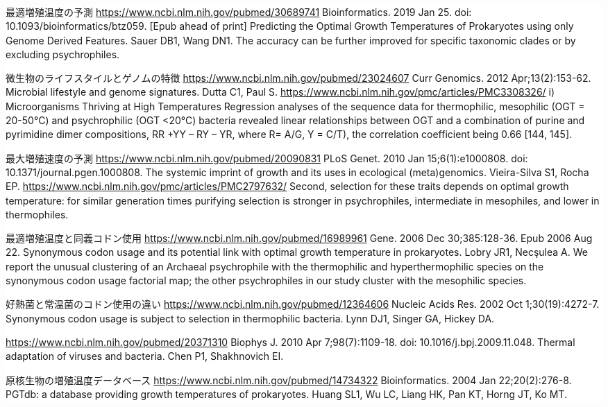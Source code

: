 最適増殖温度の予測
https://www.ncbi.nlm.nih.gov/pubmed/30689741
Bioinformatics. 2019 Jan 25. doi: 10.1093/bioinformatics/btz059. [Epub ahead of print]
Predicting the Optimal Growth Temperatures of Prokaryotes using only Genome Derived Features.
Sauer DB1, Wang DN1.
The accuracy can be further improved for specific taxonomic clades or by excluding psychrophiles. 

微生物のライフスタイルとゲノムの特徴
https://www.ncbi.nlm.nih.gov/pubmed/23024607
Curr Genomics. 2012 Apr;13(2):153-62.
Microbial lifestyle and genome signatures.
Dutta C1, Paul S.
https://www.ncbi.nlm.nih.gov/pmc/articles/PMC3308326/
i) Microorganisms Thriving at High Temperatures
Regression analyses of the sequence data for thermophilic, mesophilic (OGT = 20-50°C) and psychrophilic (OGT <20°C) bacteria revealed linear relationships between OGT and a combination of purine and pyrimidine dimer compositions, RR +YY – RY – YR, where R= A/G, Y = C/T), the correlation coefficient being 0.66 [144, 145]. 

最大増殖速度の予測
https://www.ncbi.nlm.nih.gov/pubmed/20090831
PLoS Genet. 2010 Jan 15;6(1):e1000808. doi: 10.1371/journal.pgen.1000808.
The systemic imprint of growth and its uses in ecological (meta)genomics.
Vieira-Silva S1, Rocha EP.
https://www.ncbi.nlm.nih.gov/pmc/articles/PMC2797632/
Second, selection for these traits depends on optimal growth temperature: for similar generation times purifying selection is stronger in psychrophiles, intermediate in mesophiles, and lower in thermophiles. 

最適増殖温度と同義コドン使用
https://www.ncbi.nlm.nih.gov/pubmed/16989961
Gene. 2006 Dec 30;385:128-36. Epub 2006 Aug 22.
Synonymous codon usage and its potential link with optimal growth temperature in prokaryotes.
Lobry JR1, Necşulea A.
We report the unusual clustering of an Archaeal psychrophile with the thermophilic and hyperthermophilic species on the synonymous codon usage factorial map; the other psychrophiles in our study cluster with the mesophilic species. 

好熱菌と常温菌のコドン使用の違い
https://www.ncbi.nlm.nih.gov/pubmed/12364606
Nucleic Acids Res. 2002 Oct 1;30(19):4272-7.
Synonymous codon usage is subject to selection in thermophilic bacteria.
Lynn DJ1, Singer GA, Hickey DA.

https://www.ncbi.nlm.nih.gov/pubmed/20371310
Biophys J. 2010 Apr 7;98(7):1109-18. doi: 10.1016/j.bpj.2009.11.048.
Thermal adaptation of viruses and bacteria.
Chen P1, Shakhnovich EI.

原核生物の増殖温度データベース
https://www.ncbi.nlm.nih.gov/pubmed/14734322
Bioinformatics. 2004 Jan 22;20(2):276-8.
PGTdb: a database providing growth temperatures of prokaryotes.
Huang SL1, Wu LC, Liang HK, Pan KT, Horng JT, Ko MT.
